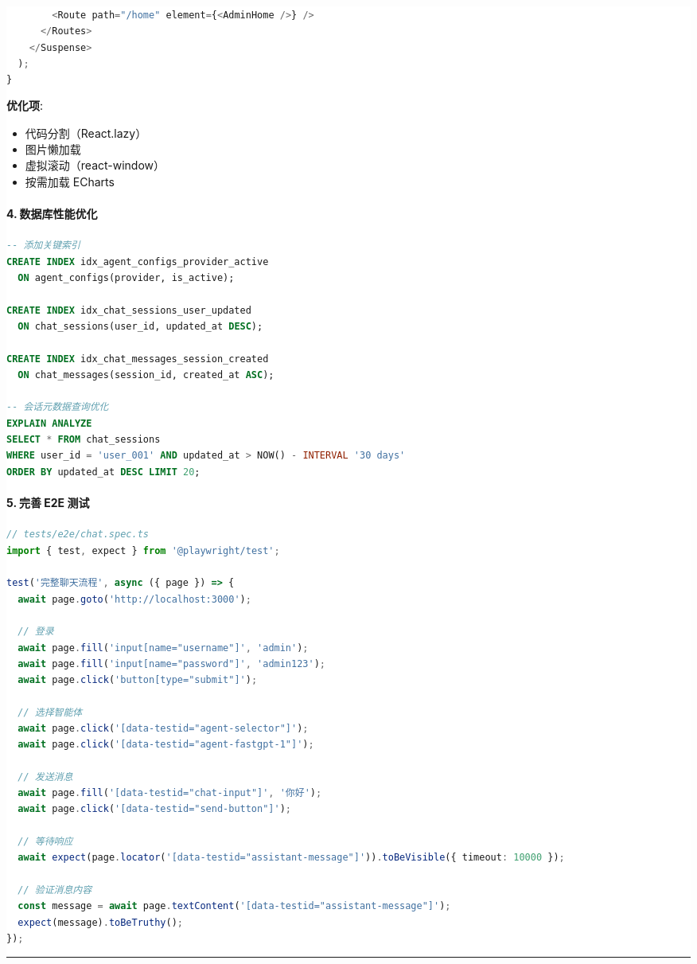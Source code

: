 ```typescript
        <Route path="/home" element={<AdminHome />} />
      </Routes>
    </Suspense>
  );
}
```

**优化项**:
- 代码分割（React.lazy）
- 图片懒加载
- 虚拟滚动（react-window）
- 按需加载 ECharts

#### 4. 数据库性能优化
```sql
-- 添加关键索引
CREATE INDEX idx_agent_configs_provider_active 
  ON agent_configs(provider, is_active);

CREATE INDEX idx_chat_sessions_user_updated 
  ON chat_sessions(user_id, updated_at DESC);

CREATE INDEX idx_chat_messages_session_created 
  ON chat_messages(session_id, created_at ASC);

-- 会话元数据查询优化
EXPLAIN ANALYZE 
SELECT * FROM chat_sessions 
WHERE user_id = 'user_001' AND updated_at > NOW() - INTERVAL '30 days'
ORDER BY updated_at DESC LIMIT 20;
```

#### 5. 完善 E2E 测试
```typescript
// tests/e2e/chat.spec.ts
import { test, expect } from '@playwright/test';

test('完整聊天流程', async ({ page }) => {
  await page.goto('http://localhost:3000');
  
  // 登录
  await page.fill('input[name="username"]', 'admin');
  await page.fill('input[name="password"]', 'admin123');
  await page.click('button[type="submit"]');
  
  // 选择智能体
  await page.click('[data-testid="agent-selector"]');
  await page.click('[data-testid="agent-fastgpt-1"]');
  
  // 发送消息
  await page.fill('[data-testid="chat-input"]', '你好');
  await page.click('[data-testid="send-button"]');
  
  // 等待响应
  await expect(page.locator('[data-testid="assistant-message"]')).toBeVisible({ timeout: 10000 });
  
  // 验证消息内容
  const message = await page.textContent('[data-testid="assistant-message"]');
  expect(message).toBeTruthy();
});
```

---